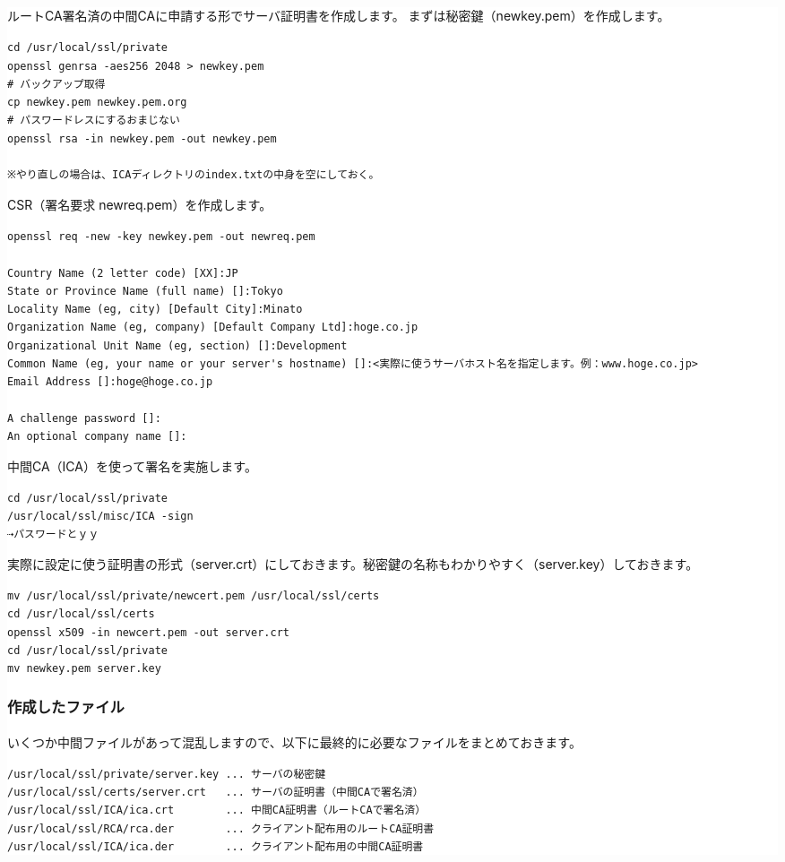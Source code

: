 ルートCA署名済の中間CAに申請する形でサーバ証明書を作成します。
まずは秘密鍵（newkey.pem）を作成します。


```
cd /usr/local/ssl/private
openssl genrsa -aes256 2048 > newkey.pem
# バックアップ取得
cp newkey.pem newkey.pem.org 
# パスワードレスにするおまじない
openssl rsa -in newkey.pem -out newkey.pem

※やり直しの場合は、ICAディレクトリのindex.txtの中身を空にしておく。
```

CSR（署名要求 newreq.pem）を作成します。

```
openssl req -new -key newkey.pem -out newreq.pem

Country Name (2 letter code) [XX]:JP
State or Province Name (full name) []:Tokyo
Locality Name (eg, city) [Default City]:Minato
Organization Name (eg, company) [Default Company Ltd]:hoge.co.jp
Organizational Unit Name (eg, section) []:Development
Common Name (eg, your name or your server's hostname) []:<実際に使うサーバホスト名を指定します。例：www.hoge.co.jp>
Email Address []:hoge@hoge.co.jp

A challenge password []:
An optional company name []:
```

中間CA（ICA）を使って署名を実施します。

```
cd /usr/local/ssl/private
/usr/local/ssl/misc/ICA -sign
⇢パスワードとｙｙ
```

実際に設定に使う証明書の形式（server.crt）にしておきます。秘密鍵の名称もわかりやすく（server.key）しておきます。

```
mv /usr/local/ssl/private/newcert.pem /usr/local/ssl/certs
cd /usr/local/ssl/certs
openssl x509 -in newcert.pem -out server.crt
cd /usr/local/ssl/private
mv newkey.pem server.key
```

### 作成したファイル

いくつか中間ファイルがあって混乱しますので、以下に最終的に必要なファイルをまとめておきます。

```
/usr/local/ssl/private/server.key ... サーバの秘密鍵
/usr/local/ssl/certs/server.crt   ... サーバの証明書（中間CAで署名済）
/usr/local/ssl/ICA/ica.crt        ... 中間CA証明書（ルートCAで署名済）
/usr/local/ssl/RCA/rca.der        ... クライアント配布用のルートCA証明書
/usr/local/ssl/ICA/ica.der        ... クライアント配布用の中間CA証明書
```
